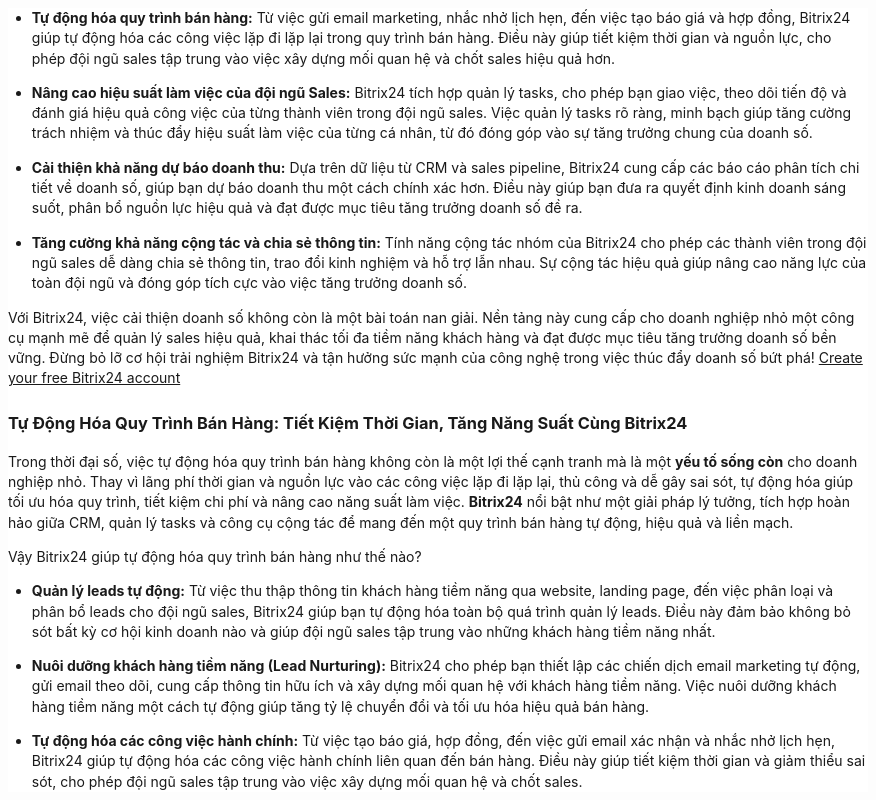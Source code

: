 * **Tự động hóa quy trình bán hàng:**  Từ việc gửi email marketing, nhắc nhở lịch hẹn, đến việc tạo báo giá và hợp đồng, Bitrix24 giúp tự động hóa các công việc lặp đi lặp lại trong quy trình bán hàng.  Điều này giúp tiết kiệm thời gian và nguồn lực, cho phép đội ngũ sales tập trung vào việc xây dựng mối quan hệ và chốt sales hiệu quả hơn.

* **Nâng cao hiệu suất làm việc của đội ngũ Sales:**  Bitrix24 tích hợp quản lý tasks, cho phép bạn giao việc, theo dõi tiến độ và đánh giá hiệu quả công việc của từng thành viên trong đội ngũ sales.  Việc quản lý tasks rõ ràng, minh bạch giúp tăng cường trách nhiệm và thúc đẩy hiệu suất làm việc của từng cá nhân, từ đó đóng góp vào sự tăng trưởng chung của doanh số.

* **Cải thiện khả năng dự báo doanh thu:**  Dựa trên dữ liệu từ CRM và sales pipeline, Bitrix24 cung cấp các báo cáo phân tích chi tiết về doanh số, giúp bạn dự báo doanh thu một cách chính xác hơn.  Điều này giúp bạn đưa ra quyết định kinh doanh sáng suốt, phân bổ nguồn lực hiệu quả và đạt được mục tiêu tăng trưởng doanh số đề ra.

* **Tăng cường khả năng cộng tác và chia sẻ thông tin:**  Tính năng cộng tác nhóm của Bitrix24 cho phép các thành viên trong đội ngũ sales dễ dàng chia sẻ thông tin, trao đổi kinh nghiệm và hỗ trợ lẫn nhau.  Sự cộng tác hiệu quả giúp nâng cao năng lực của toàn đội ngũ và đóng góp tích cực vào việc tăng trưởng doanh số.

Với Bitrix24, việc cải thiện doanh số không còn là một bài toán nan giải.  Nền tảng này cung cấp cho doanh nghiệp nhỏ một công cụ mạnh mẽ để quản lý sales hiệu quả, khai thác tối đa tiềm năng khách hàng và đạt được mục tiêu tăng trưởng doanh số bền vững.  Đừng bỏ lỡ cơ hội trải nghiệm Bitrix24 và tận hưởng sức mạnh của công nghệ trong việc thúc đẩy doanh số bứt phá! <a href="https://www.bitrix24.com/create.php?p=25482205&p1=1.%D0%9B%D1%83%D1%87%D1%88%D0%B0%D1%8FCRM%D0%B4%D0%BB%D1%8F%D0%BC%D0%B0%D0%BB%D0%BE%D0%B3%D0%BE%D0%B1%D0%B8%D0%B7%D0%BD%D0%B5%D1%81%D0%B02025%3A%D0%9F%D0%BE%D0%BB%D0%BD%D1%8B%D0%B9%D0%B3%D0%B8%D0%B4%D0%BF%D0%BE%D0%B2%D1%8B%D0%B1%D0%BE%D1%80%D1%83" rel="noindex nofollow">Create your free Bitrix24 account</a>

### Tự Động Hóa Quy Trình Bán Hàng: Tiết Kiệm Thời Gian, Tăng Năng Suất Cùng Bitrix24

Trong thời đại số, việc tự động hóa quy trình bán hàng không còn là một lợi thế cạnh tranh mà là một **yếu tố sống còn** cho doanh nghiệp nhỏ.  Thay vì lãng phí thời gian và nguồn lực vào các công việc lặp đi lặp lại, thủ công và dễ gây sai sót, tự động hóa giúp tối ưu hóa quy trình, tiết kiệm chi phí và nâng cao năng suất làm việc.  **Bitrix24** nổi bật như một giải pháp lý tưởng, tích hợp hoàn hảo giữa CRM, quản lý tasks và công cụ cộng tác để mang đến một quy trình bán hàng tự động, hiệu quả và liền mạch.

Vậy Bitrix24 giúp tự động hóa quy trình bán hàng như thế nào?

* **Quản lý leads tự động:** Từ việc thu thập thông tin khách hàng tiềm năng qua website, landing page, đến việc phân loại và phân bổ leads cho đội ngũ sales, Bitrix24 giúp bạn tự động hóa toàn bộ quá trình quản lý leads.  Điều này đảm bảo không bỏ sót bất kỳ cơ hội kinh doanh nào và giúp đội ngũ sales tập trung vào những khách hàng tiềm năng nhất.

* **Nuôi dưỡng khách hàng tiềm năng (Lead Nurturing):** Bitrix24 cho phép bạn thiết lập các chiến dịch email marketing tự động, gửi email theo dõi, cung cấp thông tin hữu ích và xây dựng mối quan hệ với khách hàng tiềm năng.  Việc nuôi dưỡng khách hàng tiềm năng một cách tự động giúp tăng tỷ lệ chuyển đổi và tối ưu hóa hiệu quả bán hàng.

* **Tự động hóa các công việc hành chính:** Từ việc tạo báo giá, hợp đồng, đến việc gửi email xác nhận và nhắc nhở lịch hẹn, Bitrix24 giúp tự động hóa các công việc hành chính liên quan đến bán hàng.  Điều này giúp tiết kiệm thời gian và giảm thiểu sai sót, cho phép đội ngũ sales tập trung vào việc xây dựng mối quan hệ và chốt sales.
